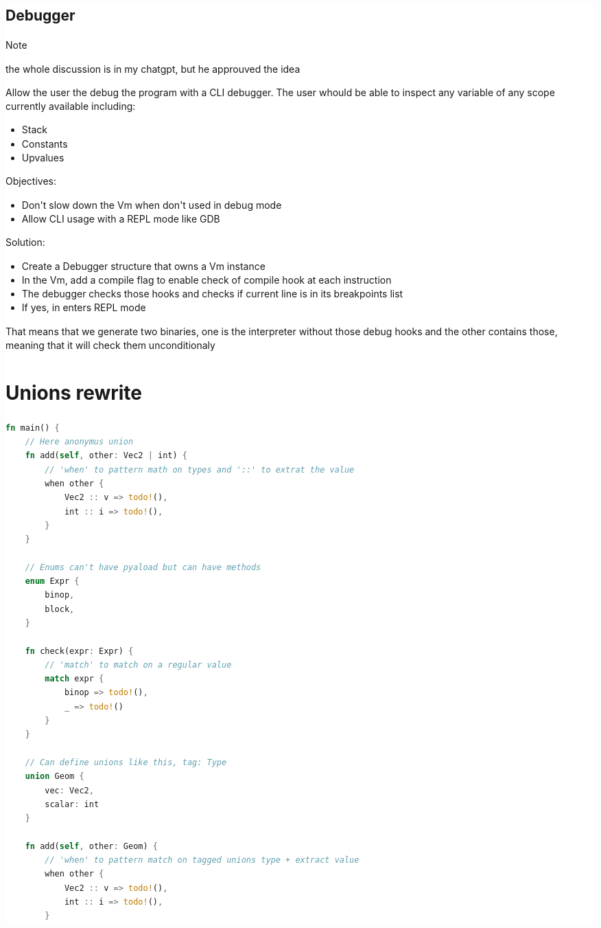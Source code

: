 ## Debugger

> [!Note]
> the whole discussion is in my chatgpt, but he approuved the idea

Allow the user the debug the program with a CLI debugger. The user whould be able to inspect
any variable of any scope currently available including:

- Stack
- Constants
- Upvalues

Objectives:

- Don't slow down the Vm when don't used in debug mode
- Allow CLI usage with a REPL mode like GDB

Solution:

- Create a Debugger structure that owns a Vm instance
- In the Vm, add a compile flag to enable check of compile hook at each instruction
- The debugger checks those hooks and checks if current line is in its breakpoints list
- If yes, in enters REPL mode

That means that we generate two binaries, one is the interpreter without those debug hooks
and the other contains those, meaning that it will check them unconditionaly


# Unions rewrite
```rust
fn main() {
    // Here anonymus union
    fn add(self, other: Vec2 | int) {
        // 'when' to pattern math on types and '::' to extrat the value
        when other {
            Vec2 :: v => todo!(),
            int :: i => todo!(),
        }
    }

    // Enums can't have pyaload but can have methods
    enum Expr {
        binop,
        block,
    }

    fn check(expr: Expr) {
        // 'match' to match on a regular value
        match expr {
            binop => todo!(),
            _ => todo!()
        }
    }

    // Can define unions like this, tag: Type
    union Geom {
        vec: Vec2,
        scalar: int
    }

    fn add(self, other: Geom) {
        // 'when' to pattern match on tagged unions type + extract value
        when other {
            Vec2 :: v => todo!(),
            int :: i => todo!(),
        }
```